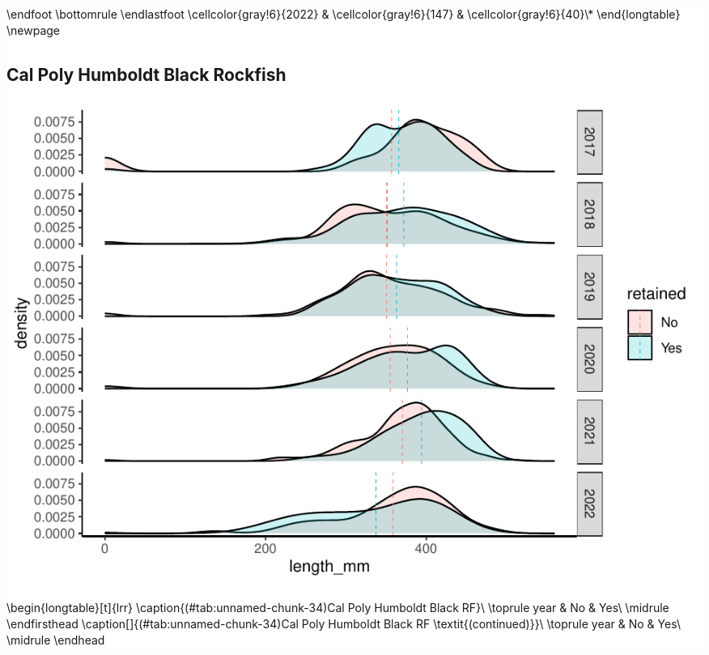 \endfoot
\bottomrule
\endlastfoot
\cellcolor{gray!6}{2022} & \cellcolor{gray!6}{147} & \cellcolor{gray!6}{40}\\*
\end{longtable}
\newpage
## Cal Poly Humboldt Black Rockfish
![](CCRFP_species_otolith_summary_2023_files/figure-latex/unnamed-chunk-33-1.pdf) 


\begin{longtable}[t]{lrr}
\caption{(\#tab:unnamed-chunk-34)Cal Poly Humboldt Black RF}\\
\toprule
year & No & Yes\\
\midrule
\endfirsthead
\caption[]{(\#tab:unnamed-chunk-34)Cal Poly Humboldt Black RF \textit{(continued)}}\\
\toprule
year & No & Yes\\
\midrule
\endhead
